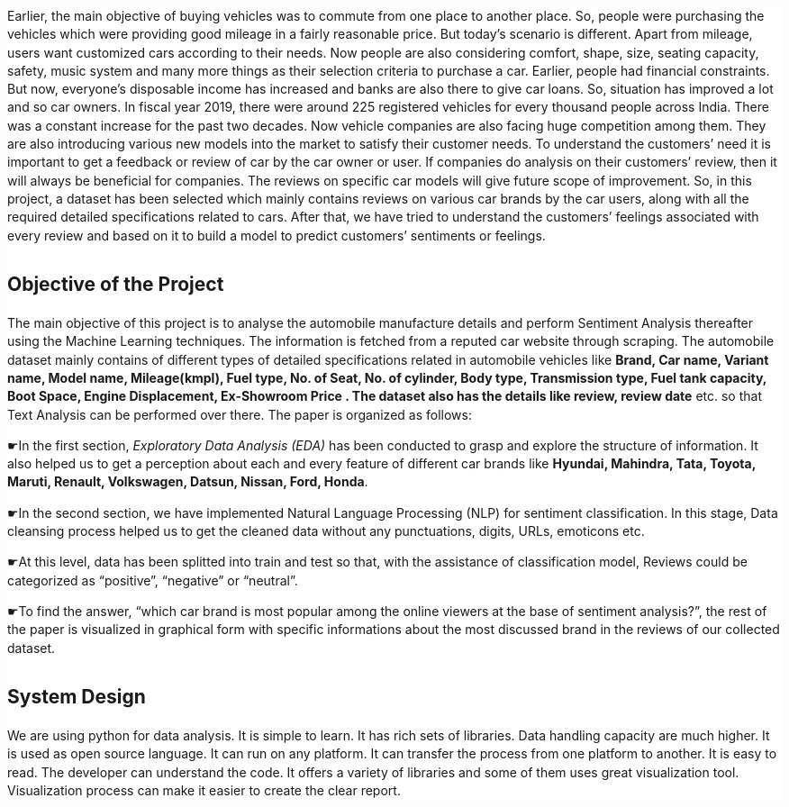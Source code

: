 

Earlier, the main objective of buying vehicles was to commute from one place to another place. So, people were purchasing the vehicles which were providing good mileage in a fairly reasonable price. But today’s scenario is different. Apart from mileage, users want customized cars according to their needs. Now people are also considering comfort, shape, size, seating capacity, safety, music system and many more things as their selection criteria to purchase a car. Earlier, people had financial constraints. But now, everyone’s disposable income has increased and banks are also there to give car loans. So, situation has improved a lot and so car owners. In fiscal year 2019, there were around 225 registered vehicles for every thousand people across India. There was a constant increase for the past two decades. Now vehicle companies are also facing huge competition among them. They are also introducing various new models into the market to satisfy their customer needs. To understand the customers’ need it is important to get a feedback or review of car by the car owner or user. If companies do analysis on their customers’ review, then it will always be beneficial for companies. The reviews on specific car models will give future scope of improvement.
So, in this project, a dataset has been selected which mainly contains reviews on various car brands by the car users, along with all the required detailed specifications related to cars. After that, we have tried to understand the customers’ feelings associated with every review and based on it to build a model to predict customers’ sentiments or feelings. 


## Objective of the Project
The main objective of this project is to analyse the automobile manufacture details and perform Sentiment Analysis thereafter using the Machine Learning techniques. The information is fetched from a reputed car website through scraping. The automobile dataset mainly contains of different types of detailed specifications related in automobile vehicles like **Brand, Car name, Variant name, Model name, Mileage(kmpl), Fuel type, No. of Seat, No. of cylinder, Body type, Transmission type, Fuel tank capacity, Boot Space, Engine Displacement, Ex-Showroom Price . The dataset also has the details like review, review date** etc. so that Text Analysis can be performed over there. 
The paper is organized as follows:

☛In the first section, *Exploratory Data Analysis (EDA)* has been conducted to grasp and explore the structure of information. It also helped us to get a perception about each and every feature of different car brands like **Hyundai, Mahindra, Tata, Toyota, Maruti, Renault, Volkswagen, Datsun, Nissan, Ford, Honda**.

☛In the second section, we have implemented Natural Language Processing (NLP) for sentiment classification. In this stage, Data cleansing process helped us to get the cleaned data without any punctuations, digits, URLs, emoticons etc.

☛At this level, data has been splitted into train and test so that, with the assistance of classification model, Reviews could be categorized as “positive”, “negative” or “neutral”. 

☛To find the answer, “which car brand is most popular among the online viewers at the base of sentiment analysis?”,  the rest of the paper is visualized in graphical form with specific informations about the most discussed brand in the reviews of our collected dataset.


## System Design
We are using python for data analysis. It is simple to learn. It has rich sets of libraries. Data handling capacity are much higher. It is used as open source language. It can run on any platform. It can transfer the process from one platform to another. It is easy to read. The developer can understand the code. It offers a variety of libraries and some of them uses great visualization tool. Visualization process can make it easier to create the clear report.
